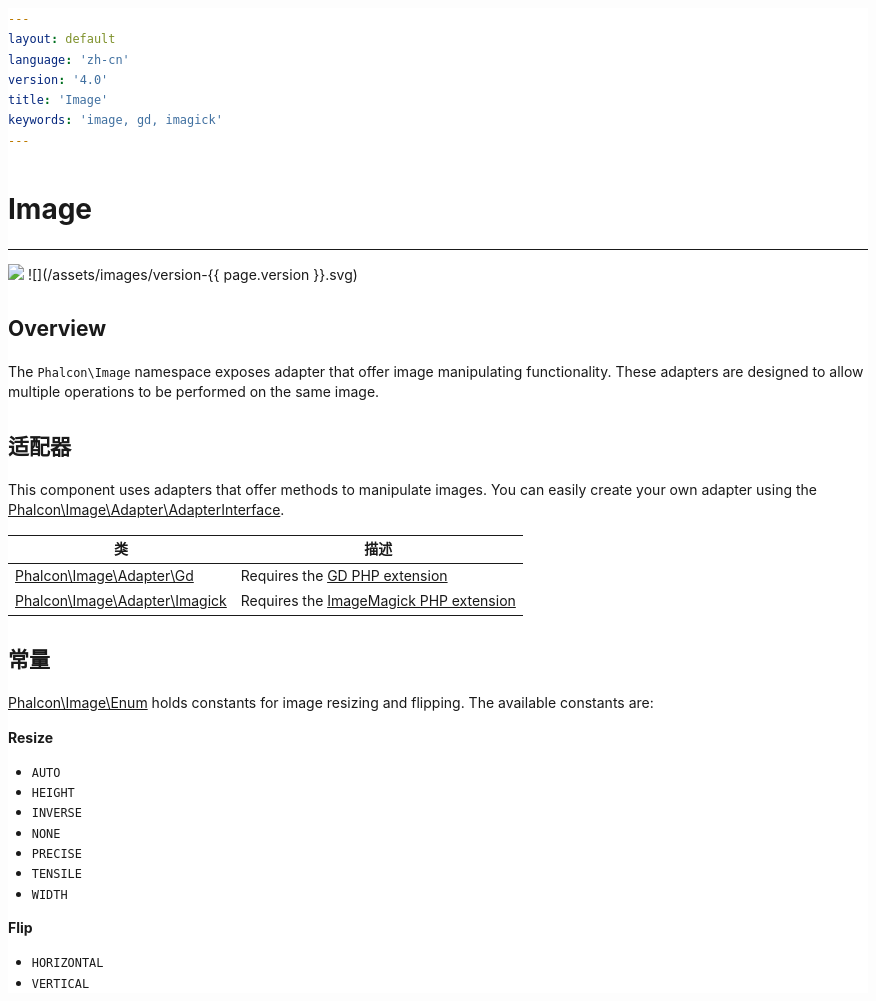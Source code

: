 ```yaml
---
layout: default
language: 'zh-cn'
version: '4.0'
title: 'Image'
keywords: 'image, gd, imagick'
---
```


# Image

* * *

![](/assets/images/document-status-stable-success.svg) ![](/assets/images/version-{{ page.version }}.svg)

## Overview

The `Phalcon\Image` namespace exposes adapter that offer image manipulating functionality. These adapters are designed to allow multiple operations to be performed on the same image.

## 适配器

This component uses adapters that offer methods to manipulate images. You can easily create your own adapter using the [Phalcon\Image\Adapter\AdapterInterface](api/phalcon_image#image-adapter-adapterinterface).

| 类                                                                           | 描述                                                                                   |
| --------------------------------------------------------------------------- | ------------------------------------------------------------------------------------ |
| [Phalcon\Image\Adapter\Gd](api/phalcon_image#image-adapter-gd)           | Requires the [GD PHP extension](https://php.net/manual/en/book.image.php)            |
| [Phalcon\Image\Adapter\Imagick](api/phalcon_image#image-adapter-imagick) | Requires the [ImageMagick PHP extension](https://php.net/manual/en/book.imagick.php) |

## 常量

[Phalcon\Image\Enum](api/phalcon_image#image-enum) holds constants for image resizing and flipping. The available constants are:

**Resize**

- `AUTO`
- `HEIGHT`
- `INVERSE`
- `NONE`
- `PRECISE`
- `TENSILE`
- `WIDTH`

**Flip**

- `HORIZONTAL`
- `VERTICAL`
